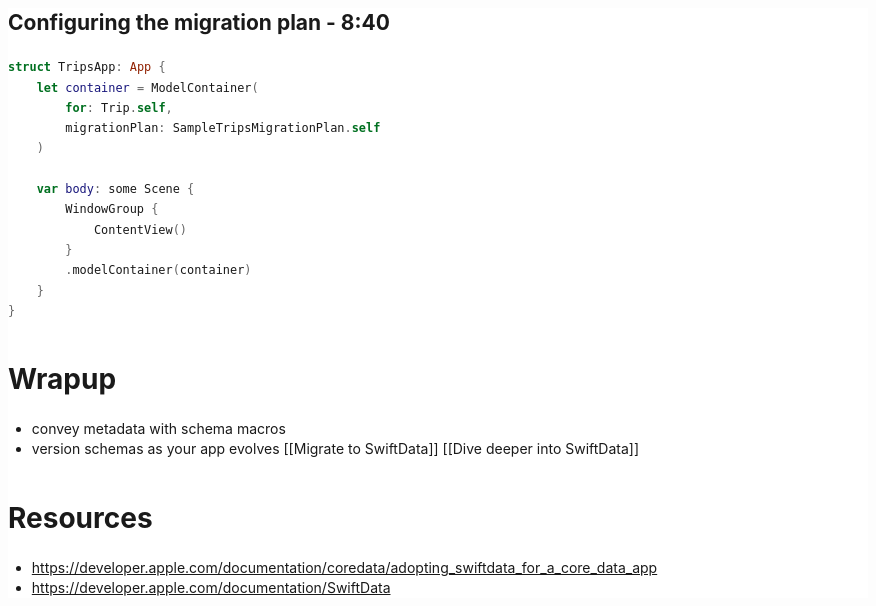 


## Configuring the migration plan - 8:40
```swift
struct TripsApp: App {
    let container = ModelContainer(
        for: Trip.self, 
        migrationPlan: SampleTripsMigrationPlan.self
    )
    
    var body: some Scene {
        WindowGroup {
            ContentView()
        }
        .modelContainer(container)
    }
}
```

# Wrapup
* convey metadata with schema macros
* version schemas as your app evolves
[[Migrate to SwiftData]]
[[Dive deeper into SwiftData]]

# Resources
* https://developer.apple.com/documentation/coredata/adopting_swiftdata_for_a_core_data_app
* https://developer.apple.com/documentation/SwiftData
